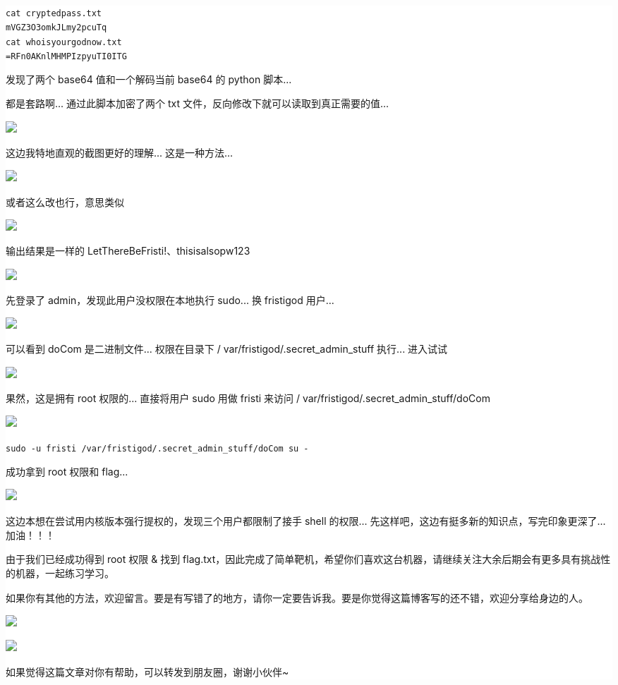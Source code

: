 ```
cat cryptedpass.txt
mVGZ3O3omkJLmy2pcuTq
cat whoisyourgodnow.txt
=RFn0AKnlMHMPIzpyuTI0ITG
```

发现了两个 base64 值和一个解码当前 base64 的 python 脚本...

都是套路啊... 通过此脚本加密了两个 txt 文件，反向修改下就可以读取到真正需要的值...

![](https://mmbiz.qpic.cn/mmbiz_png/O7dWXt4o5KNwnUmBaY4LoFYXdRA9gx8t9Icic8vbjwHUssocgeh68VnnaLBCB2ay7VcsThibP7zF00bzhhWu4tUQ/640?wx_fmt=png)

这边我特地直观的截图更好的理解... 这是一种方法...

![](https://mmbiz.qpic.cn/mmbiz_png/O7dWXt4o5KNwnUmBaY4LoFYXdRA9gx8tE4SWR84xzjCkjYhArxPHTc2pRjAJVYsiahIKGfdWfS5sib7SumcaiaA4Q/640?wx_fmt=png)

或者这么改也行，意思类似

![](https://mmbiz.qpic.cn/mmbiz_png/O7dWXt4o5KNwnUmBaY4LoFYXdRA9gx8tdzfl3iaB4icUMSdqbweZiaZt27BxFEoudic2n6qBxVTictlsQ6iaqMMLOEEw/640?wx_fmt=png)

输出结果是一样的 LetThereBeFristi!、thisisalsopw123

![](https://mmbiz.qpic.cn/mmbiz_png/O7dWXt4o5KNwnUmBaY4LoFYXdRA9gx8tkvRYAMvGVeObib6O7jAYMcDico6hS4AM5HyG7fWyK7TiaMuuiao1AHlGSg/640?wx_fmt=png)

先登录了 admin，发现此用户没权限在本地执行 sudo... 换 fristigod 用户...

![](https://mmbiz.qpic.cn/mmbiz_png/O7dWXt4o5KNwnUmBaY4LoFYXdRA9gx8tPnHjXyaUdLKictRe8e7siaJpnR9hVaByMQmiaHicfWVj8yJRqe24iaszhLA/640?wx_fmt=png)

可以看到 doCom 是二进制文件... 权限在目录下 / var/fristigod/.secret_admin_stuff 执行... 进入试试

![](https://mmbiz.qpic.cn/mmbiz_png/O7dWXt4o5KNwnUmBaY4LoFYXdRA9gx8tT2aickkuc2kMJozHIqzwBbkqJhtqOzRicQkRI2IJpdaoCaCBLwoIvEbQ/640?wx_fmt=png)

果然，这是拥有 root 权限的... 直接将用户 sudo 用做 fristi 来访问 / var/fristigod/.secret_admin_stuff/doCom

![](https://mmbiz.qpic.cn/mmbiz_png/O7dWXt4o5KNwnUmBaY4LoFYXdRA9gx8tqS3aY7yfYl1dSuG0ALan0iccnahwROqLRH0qYXoTzH4MF3TSIYAKd3g/640?wx_fmt=png)

```
sudo -u fristi /var/fristigod/.secret_admin_stuff/doCom su -
```

成功拿到 root 权限和 flag...

![](https://mmbiz.qpic.cn/mmbiz_png/gBSJuVtWXPZE73MPxL1VoDjO3DFaxJA2MQpSSibwsXKVf4VIHh8S9fZXT8pq1ALE3hWEN22AaniaghxGrJqjEsxw/640?wx_fmt=png)

这边本想在尝试用内核版本强行提权的，发现三个用户都限制了接手 shell 的权限... 先这样吧，这边有挺多新的知识点，写完印象更深了... 加油！！！

由于我们已经成功得到 root 权限 & 找到 flag.txt，因此完成了简单靶机，希望你们喜欢这台机器，请继续关注大余后期会有更多具有挑战性的机器，一起练习学习。

如果你有其他的方法，欢迎留言。要是有写错了的地方，请你一定要告诉我。要是你觉得这篇博客写的还不错，欢迎分享给身边的人。

![](https://mmbiz.qpic.cn/mmbiz_png/ymNhlIRQRwIDdqQDCiblECK9VN2KquqTzJXM7etEnDcIpDdITqzFuiapav9TDnIiaGgf1e4sP9IO6B5NEtEyg2t5w/640?wx_fmt=png)

![](https://mmbiz.qpic.cn/mmbiz_png/eGDabDaNAhQ72wHWRToOUZR31X9kamiak0wrpr3lxKHpuoTpia329Xu6T0OTYlZic9XeEyQ4twasnibb924VBgIt1g/640?wx_fmt=png)

如果觉得这篇文章对你有帮助，可以转发到朋友圈，谢谢小伙伴~
